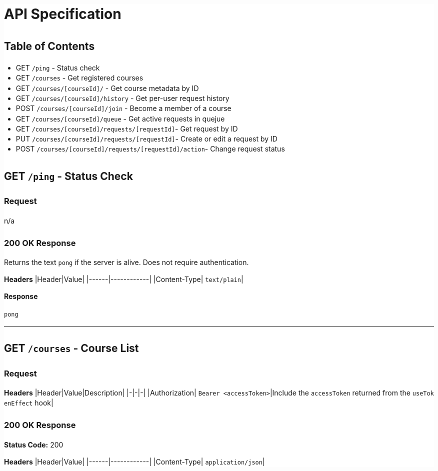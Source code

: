 # API Specification
## Table of Contents
 - GET `/ping` - Status check
 - GET `/courses` - Get registered courses
 - GET `/courses/[courseId]/` - Get course metadata by ID
 - GET `/courses/[courseId]/history` - Get per-user request history
 - POST `/courses/[courseId]/join` - Become a member of a course
 - GET `/courses/[courseId]/queue` - Get active requests in quejue
 - GET `/courses/[courseId]/requests/[requestId]`- Get request by ID
 - PUT `/courses/[courseId]/requests/[requestId]`- Create or edit a request by ID
 - POST `/courses/[courseId]/requests/[requestId]/action`- Change request status 

## GET `/ping` - Status Check
### Request
n/a

### 200 OK Response
Returns the text `pong` if the server is alive.
Does not require authentication.

**Headers**
|Header|Value|
|------|------------|
|Content-Type| `text/plain`|


**Response**
```
pong
```

***

## GET `/courses` - Course List
### Request

**Headers**
|Header|Value|Description|
|-|-|-|
|Authorization| `Bearer <accessToken>`|Include the `accessToken` returned from the `useTokenEffect` hook|

### 200 OK Response
**Status Code:** 200 

**Headers**
|Header|Value|
|------|------------|
|Content-Type| `application/json`|
